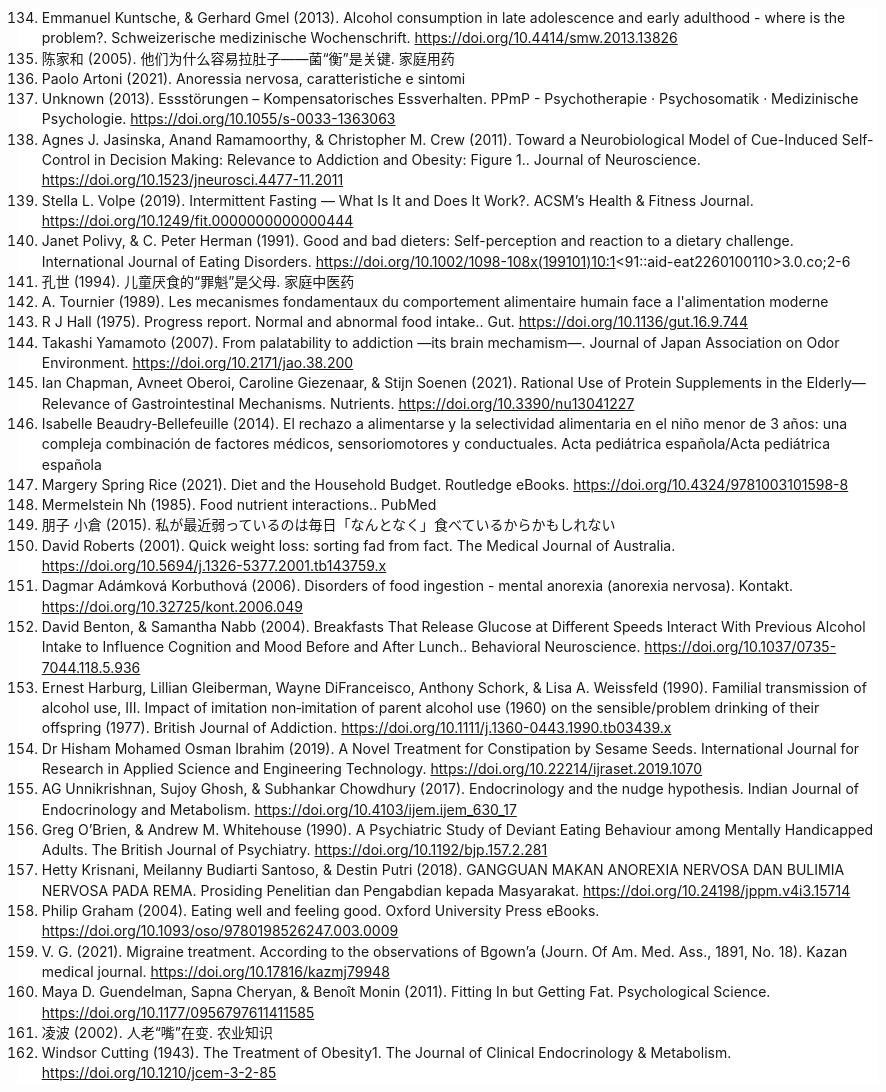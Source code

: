 134. Emmanuel Kuntsche, & Gerhard Gmel (2013). Alcohol consumption in late adolescence and early adulthood - where is the problem?. Schweizerische medizinische Wochenschrift. https://doi.org/10.4414/smw.2013.13826
135. 陈家和 (2005). 他们为什么容易拉肚子——菌“衡”是关键. 家庭用药
136. Paolo Artoni (2021). Anoressia nervosa, caratteristiche e sintomi
137. Unknown (2013). Essstörungen – Kompensatorisches Essverhalten. PPmP - Psychotherapie · Psychosomatik · Medizinische Psychologie. https://doi.org/10.1055/s-0033-1363063
138. Agnes J. Jasinska, Anand Ramamoorthy, & Christopher M. Crew (2011). Toward a Neurobiological Model of Cue-Induced Self-Control in Decision Making: Relevance to Addiction and Obesity: Figure 1.. Journal of Neuroscience. https://doi.org/10.1523/jneurosci.4477-11.2011
139. Stella L. Volpe (2019). Intermittent Fasting — What Is It and Does It Work?. ACSMʼs Health & Fitness Journal. https://doi.org/10.1249/fit.0000000000000444
140. Janet Polivy, & C. Peter Herman (1991). Good and bad dieters: Self-perception and reaction to a dietary challenge. International Journal of Eating Disorders. https://doi.org/10.1002/1098-108x(199101)10:1<91::aid-eat2260100110>3.0.co;2-6
141. 孔世 (1994). 儿童厌食的“罪魁”是父母. 家庭中医药
142. A. Tournier (1989). Les mecanismes fondamentaux du comportement alimentaire humain face a l'alimentation moderne
143. R J Hall (1975). Progress report. Normal and abnormal food intake.. Gut. https://doi.org/10.1136/gut.16.9.744
144. Takashi Yamamoto (2007). From palatability to addiction —its brain mechamism—. Journal of Japan Association on Odor Environment. https://doi.org/10.2171/jao.38.200
145. Ian Chapman, Avneet Oberoi, Caroline Giezenaar, & Stijn Soenen (2021). Rational Use of Protein Supplements in the Elderly—Relevance of Gastrointestinal Mechanisms. Nutrients. https://doi.org/10.3390/nu13041227
146. Isabelle Beaudry‐Bellefeuille (2014). El rechazo a alimentarse y la selectividad alimentaria en el niño menor de 3 años: una compleja combinación de factores médicos, sensoriomotores y conductuales. Acta pediátrica española/Acta pediátrica española
147. Margery Spring Rice (2021). Diet and the Household Budget. Routledge eBooks. https://doi.org/10.4324/9781003101598-8
148. Mermelstein Nh (1985). Food nutrient interactions.. PubMed
149. 朋子 小倉 (2015). 私が最近弱っているのは毎日「なんとなく」食べているからかもしれない
150. David Roberts (2001). Quick weight loss: sorting fad from fact. The Medical Journal of Australia. https://doi.org/10.5694/j.1326-5377.2001.tb143759.x
151. Dagmar Adámková Korbuthová (2006). Disorders of food ingestion - mental anorexia (anorexia nervosa). Kontakt. https://doi.org/10.32725/kont.2006.049
152. David Benton, & Samantha Nabb (2004). Breakfasts That Release Glucose at Different Speeds Interact With Previous Alcohol Intake to Influence Cognition and Mood Before and After Lunch.. Behavioral Neuroscience. https://doi.org/10.1037/0735-7044.118.5.936
153. Ernest Harburg, Lillian Gleiberman, Wayne DiFranceisco, Anthony Schork, & Lisa A. Weissfeld (1990). Familial transmission of alcohol use, III. Impact of imitation non‐imitation of parent alcohol use (1960) on the sensible/problem drinking of their offspring (1977). British Journal of Addiction. https://doi.org/10.1111/j.1360-0443.1990.tb03439.x
154. Dr Hisham Mohamed Osman Ibrahim (2019). A Novel Treatment for Constipation by Sesame Seeds. International Journal for Research in Applied Science and Engineering Technology. https://doi.org/10.22214/ijraset.2019.1070
155. AG Unnikrishnan, Sujoy Ghosh, & Subhankar Chowdhury (2017). Endocrinology and the nudge hypothesis. Indian Journal of Endocrinology and Metabolism. https://doi.org/10.4103/ijem.ijem_630_17
156. Greg O’Brien, & Andrew M. Whitehouse (1990). A Psychiatric Study of Deviant Eating Behaviour among Mentally Handicapped Adults. The British Journal of Psychiatry. https://doi.org/10.1192/bjp.157.2.281
157. Hetty Krisnani, Meilanny Budiarti Santoso, & Destin Putri (2018). GANGGUAN MAKAN ANOREXIA NERVOSA DAN BULIMIA NERVOSA PADA REMA. Prosiding Penelitian dan Pengabdian kepada Masyarakat. https://doi.org/10.24198/jppm.v4i3.15714
158. Philip Graham (2004). Eating well and feeling good. Oxford University Press eBooks. https://doi.org/10.1093/oso/9780198526247.003.0009
159. V. G. (2021). Migraine treatment. According to the observations of Bgown’a (Journ. Of Am. Med. Ass., 1891, No. 18). Kazan medical journal. https://doi.org/10.17816/kazmj79948
160. Maya D. Guendelman, Sapna Cheryan, & Benoît Monin (2011). Fitting In but Getting Fat. Psychological Science. https://doi.org/10.1177/0956797611411585
161. 凌波 (2002). 人老“嘴”在变. 农业知识
162. Windsor Cutting (1943). The Treatment of Obesity1. The Journal of Clinical Endocrinology & Metabolism. https://doi.org/10.1210/jcem-3-2-85
